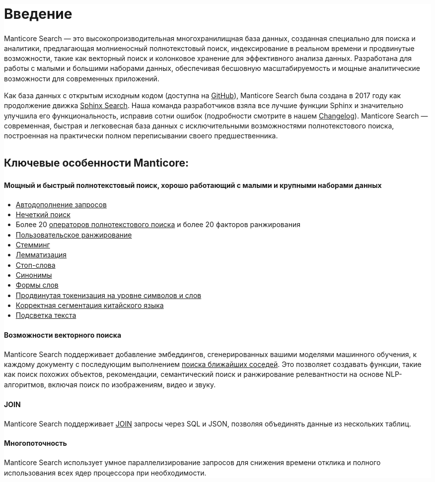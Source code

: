 # Введение

Manticore Search — это высокопроизводительная многохранилищная база данных, созданная специально для поиска и аналитики, предлагающая молниеносный полнотекстовый поиск, индексирование в реальном времени и продвинутые возможности, такие как векторный поиск и колонковое хранение для эффективного анализа данных. Разработана для работы с малыми и большими наборами данных, обеспечивая бесшовную масштабируемость и мощные аналитические возможности для современных приложений.

Как база данных с открытым исходным кодом (доступна на [GitHub](https://github.com/manticoresoftware/manticoresearch/)), Manticore Search была создана в 2017 году как продолжение движка [Sphinx Search](https://sphinxsearch.com/). Наша команда разработчиков взяла все лучшие функции Sphinx и значительно улучшила его функциональность, исправив сотни ошибок (подробности смотрите в нашем [Changelog](https://manual.manticoresearch.com/Changelog)). Manticore Search — современная, быстрая и легковесная база данных с исключительными возможностями полнотекстового поиска, построенная на практически полном переписывании своего предшественника.

## Ключевые особенности Manticore:
#### Мощный и быстрый полнотекстовый поиск, хорошо работающий с малыми и крупными наборами данных

  * [Автодополнение запросов](Searching/Autocomplete.md)
  * [Нечеткий поиск](Searching/Spell_correction.md#Fuzzy-Search)
  * Более 20 [операторов полнотекстового поиска](https://play.manticoresearch.com/fulltextintro/) и более 20 факторов ранжирования
  * [Пользовательское ранжирование](Searching/Sorting_and_ranking.md#Ranking-overview)
  * [Стемминг](Creating_a_table/NLP_and_tokenization/Morphology.md)
  * [Лемматизация](Creating_a_table/NLP_and_tokenization/Morphology.md)
  * [Стоп-слова](Creating_a_table/NLP_and_tokenization/Ignoring_stop-words.md)
  * [Синонимы](Creating_a_table/NLP_and_tokenization/Exceptions.md)
  * [Формы слов](Creating_a_table/NLP_and_tokenization/Wordforms.md)
  * [Продвинутая токенизация на уровне символов и слов](Creating_a_table/NLP_and_tokenization/Low-level_tokenization.md)
  * [Корректная сегментация китайского языка](Creating_a_table/NLP_and_tokenization/Languages_with_continuous_scripts.md)
  * [Подсветка текста](Searching/Highlighting.md)

#### Возможности векторного поиска
Manticore Search поддерживает добавление эмбеддингов, сгенерированных вашими моделями машинного обучения, к каждому документу с последующим выполнением [поиска ближайших соседей](Searching/KNN.md). Это позволяет создавать функции, такие как поиск похожих объектов, рекомендации, семантический поиск и ранжирование релевантности на основе NLP-алгоритмов, включая поиск по изображениям, видео и звуку.

#### JOIN
Manticore Search поддерживает [JOIN](Searching/Joining.md) запросы через SQL и JSON, позволяя объединять данные из нескольких таблиц.

#### Многопоточность
Manticore Search использует умное параллелизирование запросов для снижения времени отклика и полного использования всех ядер процессора при необходимости.
